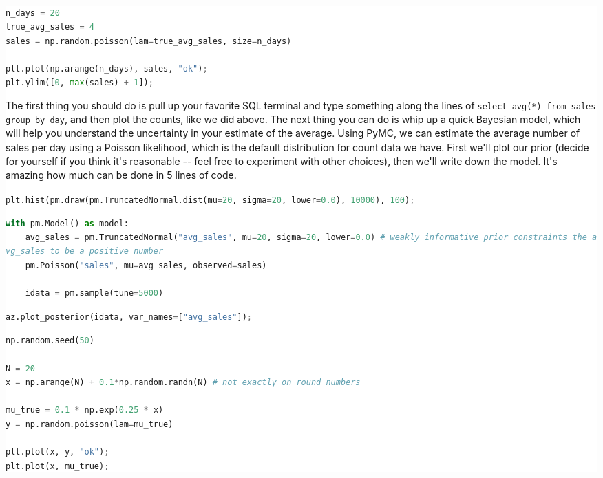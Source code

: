```python
n_days = 20
true_avg_sales = 4
sales = np.random.poisson(lam=true_avg_sales, size=n_days)

plt.plot(np.arange(n_days), sales, "ok");
plt.ylim([0, max(sales) + 1]);
```

The first thing you should do is pull up your favorite SQL terminal and type something along the lines of `select avg(*) from sales group by day`, and then plot the counts, like we did above.  The next thing you can do is whip up a quick Bayesian model, which will help you understand the uncertainty in your estimate of the average.  Using PyMC, we can estimate the average number of sales per day using a Poisson likelihood, which is the default distribution for count data we have.  First we'll plot our prior (decide for yourself if you think it's reasonable -- feel free to experiment with other choices), then we'll write down the model.  It's amazing how much can be done in 5 lines of code.

```python
plt.hist(pm.draw(pm.TruncatedNormal.dist(mu=20, sigma=20, lower=0.0), 10000), 100);
```

```python
with pm.Model() as model:
    avg_sales = pm.TruncatedNormal("avg_sales", mu=20, sigma=20, lower=0.0) # weakly informative prior constraints the avg_sales to be a positive number
    pm.Poisson("sales", mu=avg_sales, observed=sales)
    
    idata = pm.sample(tune=5000)
```

```python
az.plot_posterior(idata, var_names=["avg_sales"]);
```

```python

```

```python

```

```python

```

```python

```

```python
np.random.seed(50)

N = 20
x = np.arange(N) + 0.1*np.random.randn(N) # not exactly on round numbers

mu_true = 0.1 * np.exp(0.25 * x)
y = np.random.poisson(lam=mu_true)

plt.plot(x, y, "ok");
plt.plot(x, mu_true);
```
